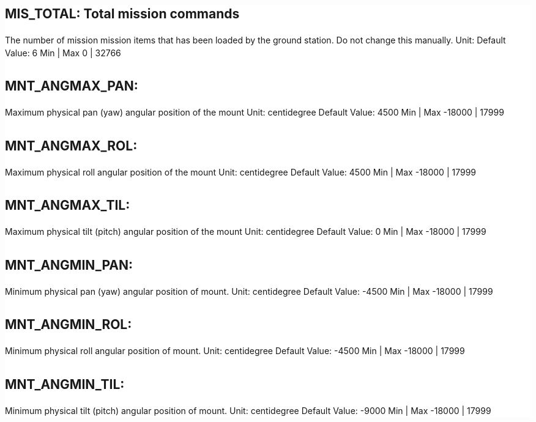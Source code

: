 
## MIS_TOTAL: Total mission commands
The number of mission mission items that has been loaded by the ground station. Do not change this manually.
Unit: 
Default Value: 6
 Min | Max
 0 | 32766

## MNT_ANGMAX_PAN: 
Maximum physical pan (yaw) angular position of the mount
Unit: centidegree
Default Value: 4500
 Min | Max
 -18000 | 17999

## MNT_ANGMAX_ROL: 
Maximum physical roll angular position of the mount
Unit: centidegree
Default Value: 4500
 Min | Max
 -18000 | 17999

## MNT_ANGMAX_TIL: 
Maximum physical tilt (pitch) angular position of the mount
Unit: centidegree
Default Value: 0
 Min | Max
 -18000 | 17999

## MNT_ANGMIN_PAN: 
Minimum physical pan (yaw) angular position of mount.
Unit: centidegree
Default Value: -4500
 Min | Max
 -18000 | 17999

## MNT_ANGMIN_ROL: 
Minimum physical roll angular position of mount.
Unit: centidegree
Default Value: -4500
 Min | Max
 -18000 | 17999

## MNT_ANGMIN_TIL: 
Minimum physical tilt (pitch) angular position of mount.
Unit: centidegree
Default Value: -9000
 Min | Max
 -18000 | 17999
